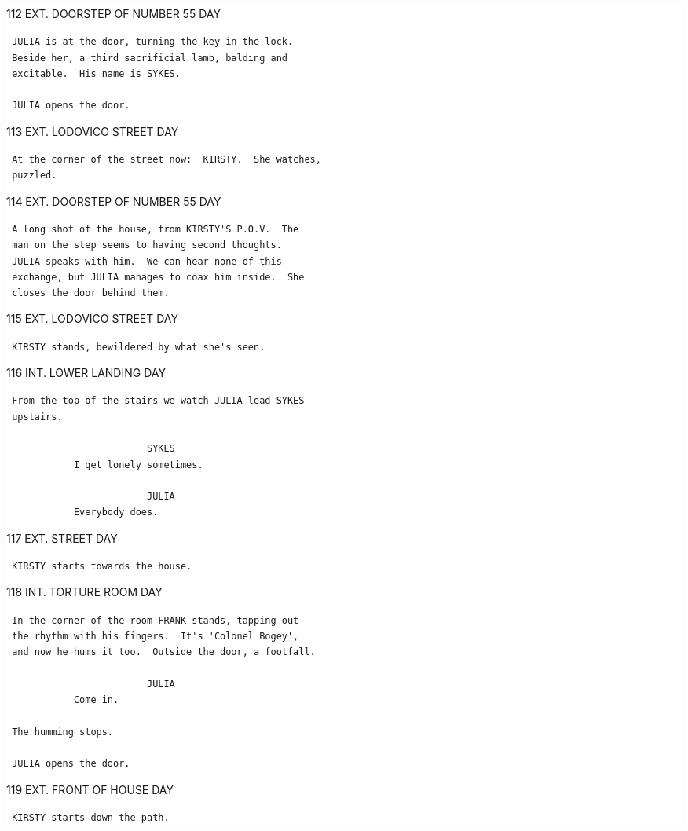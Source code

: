 
112  EXT.   DOORSTEP OF NUMBER 55   DAY

     JULIA is at the door, turning the key in the lock.
     Beside her, a third sacrificial lamb, balding and
     excitable.  His name is SYKES.

     JULIA opens the door.


113  EXT.   LODOVICO STREET   DAY

     At the corner of the street now:  KIRSTY.  She watches,
     puzzled.


114   EXT.   DOORSTEP OF NUMBER 55   DAY

     A long shot of the house, from KIRSTY'S P.O.V.  The
     man on the step seems to having second thoughts.
     JULIA speaks with him.  We can hear none of this
     exchange, but JULIA manages to coax him inside.  She
     closes the door behind them.


115  EXT.   LODOVICO STREET   DAY

     KIRSTY stands, bewildered by what she's seen.


116  INT.   LOWER LANDING   DAY

     From the top of the stairs we watch JULIA lead SYKES
     upstairs.

                             SYKES
                I get lonely sometimes.

                             JULIA
                Everybody does.


117  EXT.   STREET   DAY

     KIRSTY starts towards the house.


118  INT.   TORTURE ROOM   DAY

     In the corner of the room FRANK stands, tapping out
     the rhythm with his fingers.  It's 'Colonel Bogey',
     and now he hums it too.  Outside the door, a footfall.

                             JULIA
                Come in.

     The humming stops.

     JULIA opens the door.


119  EXT.   FRONT OF HOUSE   DAY

     KIRSTY starts down the path.
